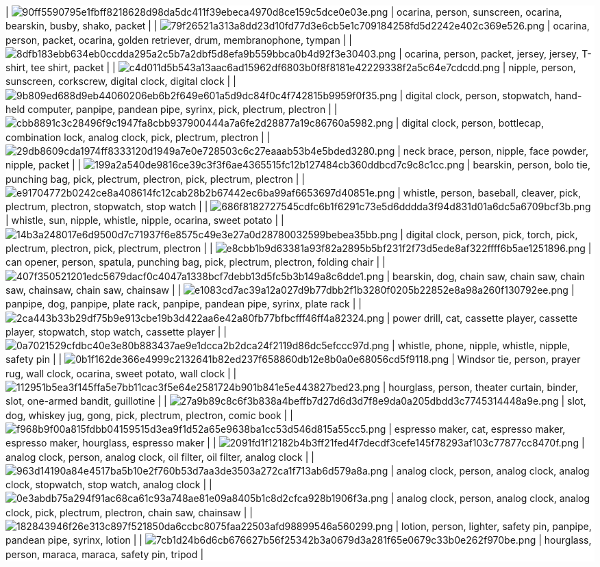 | ![90ff5590795e1fbff8218628d98da5dc411f39ebeca4970d8ce159c5dce0e03e.png](/img/icons/90ff5590795e1fbff8218628d98da5dc411f39ebeca4970d8ce159c5dce0e03e.png) | ocarina, person, sunscreen, ocarina, bearskin, busby, shako, packet |
| ![79f26521a313a8dd23d10fd77d3e6cb5e1c709184258fd5d2242e402c369e526.png](/img/icons/79f26521a313a8dd23d10fd77d3e6cb5e1c709184258fd5d2242e402c369e526.png) | ocarina, person, packet, ocarina, golden retriever, drum, membranophone, tympan |
| ![8dfb183ebb634eb0ccdda295a2c5b7a2dbf5d8efa9b559bbca0b4d92f3e30403.png](/img/icons/8dfb183ebb634eb0ccdda295a2c5b7a2dbf5d8efa9b559bbca0b4d92f3e30403.png) | ocarina, person, packet, jersey, jersey, T-shirt, tee shirt, packet |
| ![c4d011d5b543a13aac6ad15962df6803b0f8f8181e42229338f2a5c64e7cdcdd.png](/img/icons/c4d011d5b543a13aac6ad15962df6803b0f8f8181e42229338f2a5c64e7cdcdd.png) | nipple, person, sunscreen, corkscrew, digital clock, digital clock |
| ![9b809ed688d9eb44060206eb6b2f649e601a5d9dc84f0c4f742815b9959f0f35.png](/img/icons/9b809ed688d9eb44060206eb6b2f649e601a5d9dc84f0c4f742815b9959f0f35.png) | digital clock, person, stopwatch, hand-held computer, panpipe, pandean pipe, syrinx, pick, plectrum, plectron |
| ![cbb8891c3c28496f9c1947fa8cbb937900444a7a6fe2d28877a19c86760a5982.png](/img/icons/cbb8891c3c28496f9c1947fa8cbb937900444a7a6fe2d28877a19c86760a5982.png) | digital clock, person, bottlecap, combination lock, analog clock, pick, plectrum, plectron |
| ![29db8609cda1974ff8333120d1949a7e0e728503c6c27eaaab53b4e5bded3280.png](/img/icons/29db8609cda1974ff8333120d1949a7e0e728503c6c27eaaab53b4e5bded3280.png) | neck brace, person, nipple, face powder, nipple, packet |
| ![199a2a540de9816ce39c3f3f6ae4365515fc12b127484cb360ddbcd7c9c8c1cc.png](/img/icons/199a2a540de9816ce39c3f3f6ae4365515fc12b127484cb360ddbcd7c9c8c1cc.png) | bearskin, person, bolo tie, punching bag, pick, plectrum, plectron, pick, plectrum, plectron |
| ![e91704772b0242ce8a408614fc12cab28b2b67442ec6ba99af6653697d40851e.png](/img/icons/e91704772b0242ce8a408614fc12cab28b2b67442ec6ba99af6653697d40851e.png) | whistle, person, baseball, cleaver, pick, plectrum, plectron, stopwatch, stop watch |
| ![686f8182727545cdfc6b1f6291c73e5d6dddda3f94d831d01a6dc5a6709bcf3b.png](/img/icons/686f8182727545cdfc6b1f6291c73e5d6dddda3f94d831d01a6dc5a6709bcf3b.png) | whistle, sun, nipple, whistle, nipple, ocarina, sweet potato |
| ![14b3a248017e6d9500d7c71937f6e8575c49e3e27a0d28780032599bebea35bb.png](/img/icons/14b3a248017e6d9500d7c71937f6e8575c49e3e27a0d28780032599bebea35bb.png) | digital clock, person, pick, torch, pick, plectrum, plectron, pick, plectrum, plectron |
| ![e8cbb1b9d63381a93f82a2895b5bf231f2f73d5ede8af322ffff6b5ae1251896.png](/img/icons/e8cbb1b9d63381a93f82a2895b5bf231f2f73d5ede8af322ffff6b5ae1251896.png) | can opener, person, spatula, punching bag, pick, plectrum, plectron, folding chair |
| ![407f350521201edc5679dacf0c4047a1338bcf7debb13d5fc5b3b149a8c6dde1.png](/img/icons/407f350521201edc5679dacf0c4047a1338bcf7debb13d5fc5b3b149a8c6dde1.png) | bearskin, dog, chain saw, chain saw, chain saw, chainsaw, chain saw, chainsaw |
| ![e1083cd7ac39a12a027d9b77dbb2f1b3280f0205b22852e8a98a260f130792ee.png](/img/icons/e1083cd7ac39a12a027d9b77dbb2f1b3280f0205b22852e8a98a260f130792ee.png) | panpipe, dog, panpipe, plate rack, panpipe, pandean pipe, syrinx, plate rack |
| ![2ca443b33b29df75b9e913cbe19b3d422aa6e42a80fb77bfbcfff46ff4a82324.png](/img/icons/2ca443b33b29df75b9e913cbe19b3d422aa6e42a80fb77bfbcfff46ff4a82324.png) | power drill, cat, cassette player, cassette player, stopwatch, stop watch, cassette player |
| ![0a7021529cfdbc40e3e80b883437ae9e1dcca2b2dca24f2119d86dc5efccc97d.png](/img/icons/0a7021529cfdbc40e3e80b883437ae9e1dcca2b2dca24f2119d86dc5efccc97d.png) | whistle, phone, nipple, whistle, nipple, safety pin |
| ![0b1f162de366e4999c2132641b82ed237f658860db12e8b0a0e68056cd5f9118.png](/img/icons/0b1f162de366e4999c2132641b82ed237f658860db12e8b0a0e68056cd5f9118.png) | Windsor tie, person, prayer rug, wall clock, ocarina, sweet potato, wall clock |
| ![112951b5ea3f145ffa5e7bb11cac3f5e64e2581724b901b841e5e443827bed23.png](/img/icons/112951b5ea3f145ffa5e7bb11cac3f5e64e2581724b901b841e5e443827bed23.png) | hourglass, person, theater curtain, binder, slot, one-armed bandit, guillotine |
| ![27a9b89c8c6f3b838a4beffb7d27d6d3d7f8e9da0a205dbdd3c7745314448a9e.png](/img/icons/27a9b89c8c6f3b838a4beffb7d27d6d3d7f8e9da0a205dbdd3c7745314448a9e.png) | slot, dog, whiskey jug, gong, pick, plectrum, plectron, comic book |
| ![f968b9f00a815fdbb04159515d3ea9f1d52a65e9638ba1cc53d546d815a55cc5.png](/img/icons/f968b9f00a815fdbb04159515d3ea9f1d52a65e9638ba1cc53d546d815a55cc5.png) | espresso maker, cat, espresso maker, espresso maker, hourglass, espresso maker |
| ![2091fd1f12182b4b3ff21fed4f7decdf3cefe145f78293af103c77877cc8470f.png](/img/icons/2091fd1f12182b4b3ff21fed4f7decdf3cefe145f78293af103c77877cc8470f.png) | analog clock, person, analog clock, oil filter, oil filter, analog clock |
| ![963d14190a84e4517ba5b10e2f760b53d7aa3de3503a272ca1f713ab6d579a8a.png](/img/icons/963d14190a84e4517ba5b10e2f760b53d7aa3de3503a272ca1f713ab6d579a8a.png) | analog clock, person, analog clock, analog clock, stopwatch, stop watch, analog clock |
| ![0e3abdb75a294f91ac68ca61c93a748ae81e09a8405b1c8d2cfca928b1906f3a.png](/img/icons/0e3abdb75a294f91ac68ca61c93a748ae81e09a8405b1c8d2cfca928b1906f3a.png) | analog clock, person, analog clock, analog clock, pick, plectrum, plectron, chain saw, chainsaw |
| ![182843946f26e313c897f521850da6ccbc8075faa22503afd98899546a560299.png](/img/icons/182843946f26e313c897f521850da6ccbc8075faa22503afd98899546a560299.png) | lotion, person, lighter, safety pin, panpipe, pandean pipe, syrinx, lotion |
| ![7cb1d24b6d6cb676627b56f25342b3a0679d3a281f65e0679c33b0e262f970be.png](/img/icons/7cb1d24b6d6cb676627b56f25342b3a0679d3a281f65e0679c33b0e262f970be.png) | hourglass, person, maraca, maraca, safety pin, tripod |